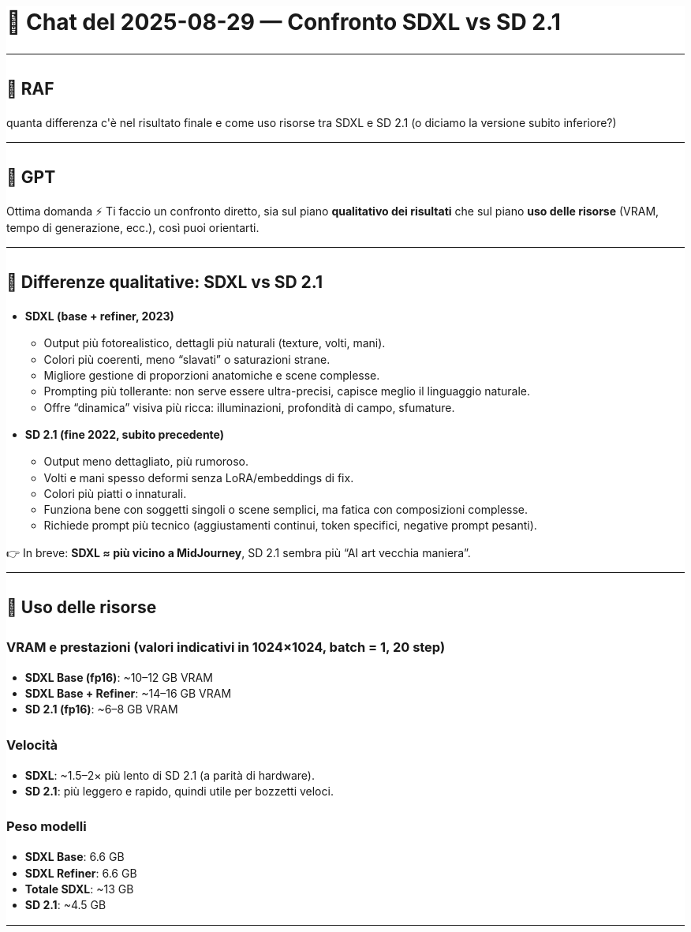 # 📅 Chat del 2025-08-29 — Confronto SDXL vs SD 2.1

---

## 👤 **RAF**

quanta differenza c'è nel risultato finale e come uso risorse tra SDXL e SD 2.1 (o diciamo la versione subito inferiore?)

---

## 🤖 **GPT**

Ottima domanda ⚡ Ti faccio un confronto diretto, sia sul piano **qualitativo dei risultati** che sul piano **uso delle risorse** (VRAM, tempo di generazione, ecc.), così puoi orientarti.  

---

## 🔹 Differenze qualitative: SDXL vs SD 2.1
- **SDXL (base + refiner, 2023)**  
  - Output più fotorealistico, dettagli più naturali (texture, volti, mani).  
  - Colori più coerenti, meno “slavati” o saturazioni strane.  
  - Migliore gestione di proporzioni anatomiche e scene complesse.  
  - Prompting più tollerante: non serve essere ultra-precisi, capisce meglio il linguaggio naturale.  
  - Offre “dinamica” visiva più ricca: illuminazioni, profondità di campo, sfumature.  

- **SD 2.1 (fine 2022, subito precedente)**  
  - Output meno dettagliato, più rumoroso.  
  - Volti e mani spesso deformi senza LoRA/embeddings di fix.  
  - Colori più piatti o innaturali.  
  - Funziona bene con soggetti singoli o scene semplici, ma fatica con composizioni complesse.  
  - Richiede prompt più tecnico (aggiustamenti continui, token specifici, negative prompt pesanti).  

👉 In breve: **SDXL ≈ più vicino a MidJourney**, SD 2.1 sembra più “AI art vecchia maniera”.

---

## 🔹 Uso delle risorse
### VRAM e prestazioni (valori indicativi in 1024×1024, batch = 1, 20 step)
- **SDXL Base (fp16)**: ~10–12 GB VRAM  
- **SDXL Base + Refiner**: ~14–16 GB VRAM  
- **SD 2.1 (fp16)**: ~6–8 GB VRAM  

### Velocità
- **SDXL**: ~1.5–2× più lento di SD 2.1 (a parità di hardware).  
- **SD 2.1**: più leggero e rapido, quindi utile per bozzetti veloci.  

### Peso modelli
- **SDXL Base**: 6.6 GB  
- **SDXL Refiner**: 6.6 GB  
- **Totale SDXL**: ~13 GB  
- **SD 2.1**: ~4.5 GB  

---
